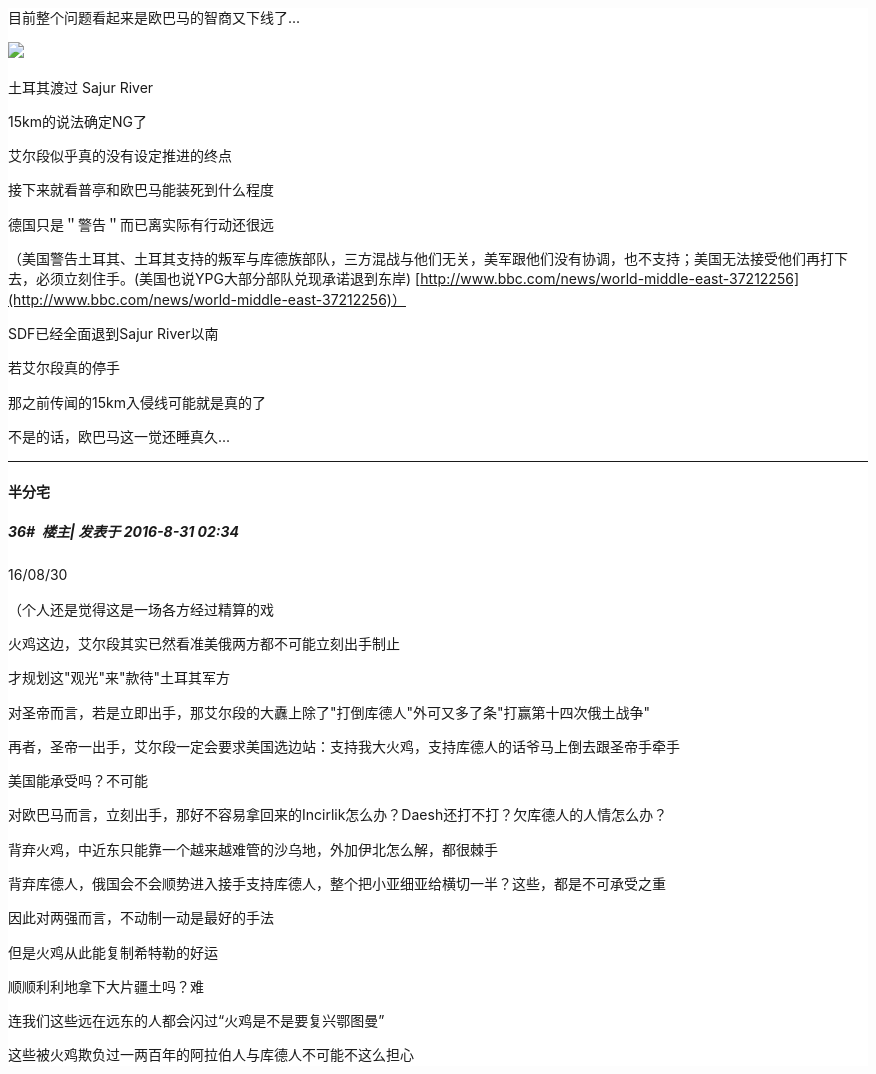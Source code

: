 目前整个问题看起来是欧巴马的智商又下线了...

<img src="http://i1.piimg.com/571590/c64c261de8c77f83.jpg" referrerpolicy="no-referrer">

土耳其渡过 Sajur River

15km的说法确定NG了

艾尔段似乎真的没有设定推进的终点

接下来就看普亭和欧巴马能装死到什么程度

德国只是＂警告＂而已离实际有行动还很远


（美国警告土耳其、土耳其支持的叛军与库德族部队，三方混战与他们无关，美军跟他们没有协调，也不支持；美国无法接受他们再打下去，必须立刻住手。(美国也说YPG大部分部队兑现承诺退到东岸)
[http://www.bbc.com/news/world-middle-east-37212256](http://www.bbc.com/news/world-middle-east-37212256)）

SDF已经全面退到Sajur River以南

若艾尔段真的停手

那之前传闻的15km入侵线可能就是真的了

不是的话，欧巴马这一觉还睡真久...


-----

####  半分宅  
##### 36#         楼主| 发表于 2016-8-31 02:34


16/08/30

（个人还是觉得这是一场各方经过精算的戏

火鸡这边，艾尔段其实已然看准美俄两方都不可能立刻出手制止

才规划这"观光"来"款待"土耳其军方

对圣帝而言，若是立即出手，那艾尔段的大纛上除了"打倒库德人"外可又多了条"打赢第十四次俄土战争"

再者，圣帝一出手，艾尔段一定会要求美国选边站：支持我大火鸡，支持库德人的话爷马上倒去跟圣帝手牵手

美国能承受吗？不可能

对欧巴马而言，立刻出手，那好不容易拿回来的Incirlik怎么办？Daesh还打不打？欠库德人的人情怎么办？

背弃火鸡，中近东只能靠一个越来越难管的沙乌地，外加伊北怎么解，都很棘手

背弃库德人，俄国会不会顺势进入接手支持库德人，整个把小亚细亚给横切一半？这些，都是不可承受之重

因此对两强而言，不动制一动是最好的手法

但是火鸡从此能复制希特勒的好运

顺顺利利地拿下大片疆土吗？难

连我们这些远在远东的人都会闪过“火鸡是不是要复兴鄂图曼”

这些被火鸡欺负过一两百年的阿拉伯人与库德人不可能不这么担心
